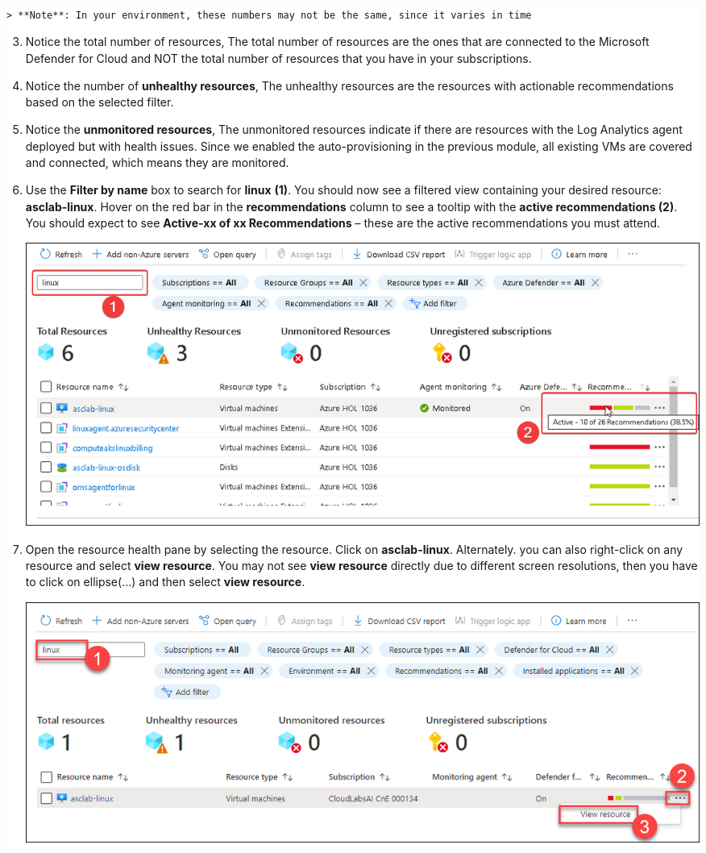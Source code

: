     > **Note**: In your environment, these numbers may not be the same, since it varies in time

3. Notice the total number of resources, The total number of resources are the ones that are connected to the Microsoft Defender for Cloud and NOT the total number of resources that you have in your subscriptions.

4. Notice the number of **unhealthy resources**, The unhealthy resources are the resources with actionable recommendations based on the selected filter.

5. Notice the **unmonitored resources**, The unmonitored resources indicate if there are resources with the Log Analytics agent deployed but with health issues. Since we enabled the auto-provisioning in the previous module, all existing VMs are covered and connected, which means they are monitored.

6. Use the **Filter by name** box to search for **linux** **(1)**. You should now see a filtered view containing your desired resource: **asclab-linux**. Hover on the red bar in the **recommendations** column to see a tooltip with the **active recommendations (2)**. You should expect to see **Active-xx of xx Recommendations** – these are the active recommendations you must attend.

    ![linux-recommendations](../images/ex3.step7.png)

7. Open the resource health pane by selecting the resource. Click on **asclab-linux**. Alternately. you can also right-click on any resource and select **view resource**. You may not see **view resource** directly due to different screen resolutions, then you have to click on ellipse(...) and then select **view resource**.

    ![Remediate a resource](../images/viewres.png)
